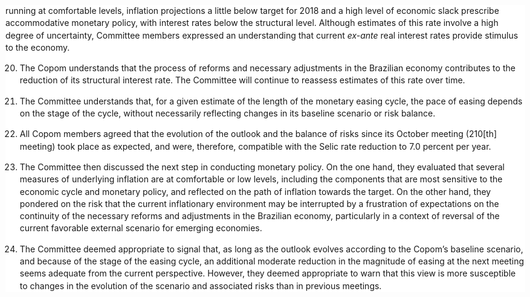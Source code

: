 
running at comfortable levels, inflation projections a
little below target for 2018 and a high level of
economic slack prescribe accommodative monetary
policy, with interest rates below the structural level.
Although estimates of this rate involve a high
degree of uncertainty, Committee members
expressed an understanding that current _ex-ante_
real interest rates provide stimulus to the economy.

20. The Copom understands that the process of
reforms and necessary adjustments in the Brazilian
economy contributes to the reduction of its
structural interest rate. The Committee will
continue to reassess estimates of this rate over
time.

21. The Committee understands that, for a given
estimate of the length of the monetary easing cycle,
the pace of easing depends on the stage of the
cycle, without necessarily reflecting changes in its
baseline scenario or risk balance.

22. All Copom members agreed that the evolution
of the outlook and the balance of risks since its
October meeting (210[th] meeting) took place as
expected, and were, therefore, compatible with the
Selic rate reduction to 7.0 percent per year.

23. The Committee then discussed the next step in
conducting monetary policy. On the one hand, they
evaluated that several measures of underlying
inflation are at comfortable or low levels, including
the components that are most sensitive to the
economic cycle and monetary policy, and reflected
on the path of inflation towards the target. On the
other hand, they pondered on the risk that the
current inflationary environment may be
interrupted by a frustration of expectations on the
continuity of the necessary reforms and
adjustments in the Brazilian economy, particularly in
a context of reversal of the current favorable
external scenario for emerging economies.

24. The Committee deemed appropriate to signal
that, as long as the outlook evolves according to the
Copom’s baseline scenario, and because of the stage
of the easing cycle, an additional moderate
reduction in the magnitude of easing at the next
meeting seems adequate from the current
perspective. However, they deemed appropriate to
warn that this view is more susceptible to changes in
the evolution of the scenario and associated risks
than in previous meetings.
